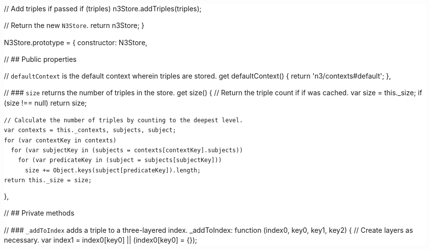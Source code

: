   // Add triples if passed
  if (triples)
    n3Store.addTriples(triples);

  // Return the new `N3Store`.
  return n3Store;
}

N3Store.prototype = {
  constructor: N3Store,

  // ## Public properties

  // `defaultContext` is the default context wherein triples are stored.
  get defaultContext() {
    return 'n3/contexts#default';
  },

  // ### `size` returns the number of triples in the store.
  get size() {
    // Return the triple count if if was cached.
    var size = this._size;
    if (size !== null)
      return size;

    // Calculate the number of triples by counting to the deepest level.
    var contexts = this._contexts, subjects, subject;
    for (var contextKey in contexts)
      for (var subjectKey in (subjects = contexts[contextKey].subjects))
        for (var predicateKey in (subject = subjects[subjectKey]))
          size += Object.keys(subject[predicateKey]).length;
    return this._size = size;
  },

  // ## Private methods

  // ### `_addToIndex` adds a triple to a three-layered index.
  _addToIndex: function (index0, key0, key1, key2) {
    // Create layers as necessary.
    var index1 = index0[key0] || (index0[key0] = {});
